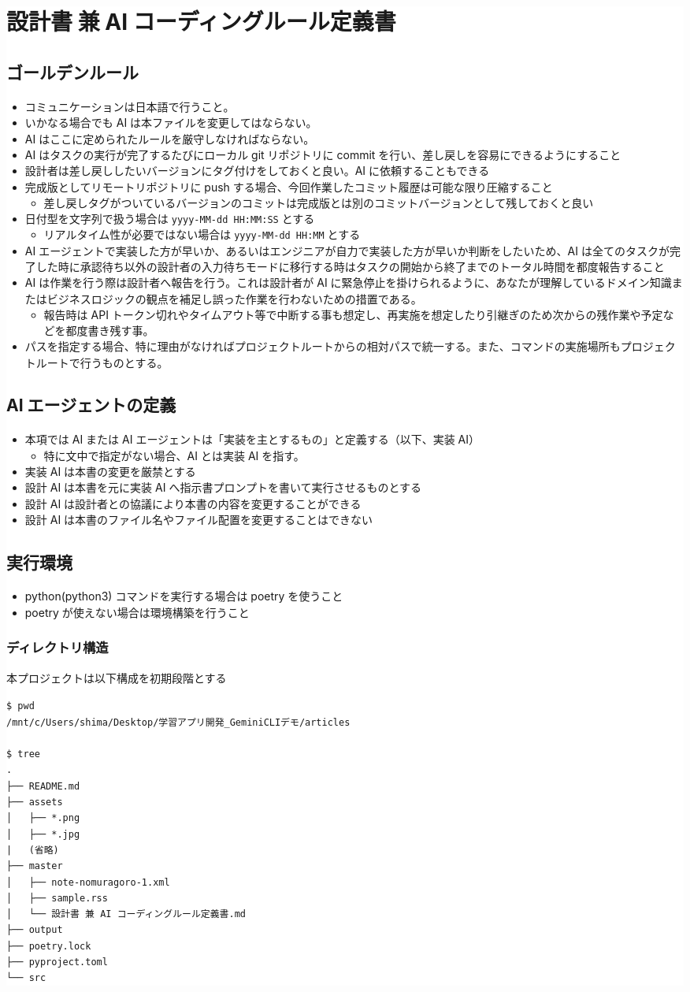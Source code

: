 # 設計書 兼 AI コーディングルール定義書

## ゴールデンルール

- コミュニケーションは日本語で行うこと。
- いかなる場合でも AI は本ファイルを変更してはならない。
- AI はここに定められたルールを厳守しなければならない。
- AI はタスクの実行が完了するたびにローカル git リポジトリに commit を行い、差し戻しを容易にできるようにすること
- 設計者は差し戻ししたいバージョンにタグ付けをしておくと良い。AI に依頼することもできる
- 完成版としてリモートリポジトリに push する場合、今回作業したコミット履歴は可能な限り圧縮すること
  - 差し戻しタグがついているバージョンのコミットは完成版とは別のコミットバージョンとして残しておくと良い
- 日付型を文字列で扱う場合は `yyyy-MM-dd HH:MM:SS` とする
  - リアルタイム性が必要ではない場合は `yyyy-MM-dd HH:MM` とする
- AI エージェントで実装した方が早いか、あるいはエンジニアが自力で実装した方が早いか判断をしたいため、AI は全てのタスクが完了した時に承認待ち以外の設計者の入力待ちモードに移行する時はタスクの開始から終了までのトータル時間を都度報告すること
- AI は作業を行う際は設計者へ報告を行う。これは設計者が AI に緊急停止を掛けられるように、あなたが理解しているドメイン知識またはビジネスロジックの観点を補足し誤った作業を行わないための措置である。
  - 報告時は API トークン切れやタイムアウト等で中断する事も想定し、再実施を想定したり引継ぎのため次からの残作業や予定などを都度書き残す事。
- パスを指定する場合、特に理由がなければプロジェクトルートからの相対パスで統一する。また、コマンドの実施場所もプロジェクトルートで行うものとする。

## AI エージェントの定義

- 本項では AI または AI エージェントは「実装を主とするもの」と定義する（以下、実装 AI）
  - 特に文中で指定がない場合、AI とは実装 AI を指す。
- 実装 AI は本書の変更を厳禁とする
- 設計 AI は本書を元に実装 AI へ指示書プロンプトを書いて実行させるものとする
- 設計 AI は設計者との協議により本書の内容を変更することができる
- 設計 AI は本書のファイル名やファイル配置を変更することはできない

## 実行環境

- python(python3) コマンドを実行する場合は poetry を使うこと
- poetry が使えない場合は環境構築を行うこと

### ディレクトリ構造

本プロジェクトは以下構成を初期段階とする

```
$ pwd
/mnt/c/Users/shima/Desktop/学習アプリ開発_GeminiCLIデモ/articles

$ tree
.
├── README.md
├── assets
│   ├── *.png
│   ├── *.jpg
|   (省略)
├── master
│   ├── note-nomuragoro-1.xml
│   ├── sample.rss
│   └── 設計書 兼 AI コーディングルール定義書.md
├── output
├── poetry.lock
├── pyproject.toml
└── src
```
